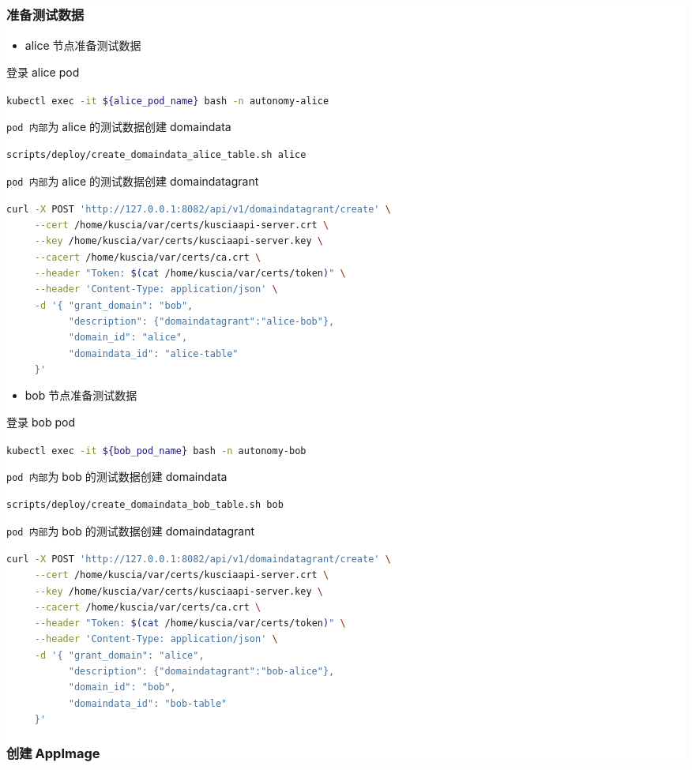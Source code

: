 ### 准备测试数据
- alice 节点准备测试数据

登录 alice pod
```bash
kubectl exec -it ${alice_pod_name} bash -n autonomy-alice
```

`pod 内部`为 alice 的测试数据创建 domaindata
```bash
scripts/deploy/create_domaindata_alice_table.sh alice
```

`pod 内部`为 alice 的测试数据创建 domaindatagrant
```bash
curl -X POST 'http://127.0.0.1:8082/api/v1/domaindatagrant/create' \
     --cert /home/kuscia/var/certs/kusciaapi-server.crt \
     --key /home/kuscia/var/certs/kusciaapi-server.key \
     --cacert /home/kuscia/var/certs/ca.crt \
     --header "Token: $(cat /home/kuscia/var/certs/token)" \
     --header 'Content-Type: application/json' \
     -d '{ "grant_domain": "bob",
           "description": {"domaindatagrant":"alice-bob"},
           "domain_id": "alice",
           "domaindata_id": "alice-table"
     }'
```
- bob 节点准备测试数据

登录 bob pod
```bash
kubectl exec -it ${bob_pod_name} bash -n autonomy-bob
```

`pod 内部`为 bob 的测试数据创建 domaindata
```bash
scripts/deploy/create_domaindata_bob_table.sh bob
```
`pod 内部`为 bob 的测试数据创建 domaindatagrant

```bash
curl -X POST 'http://127.0.0.1:8082/api/v1/domaindatagrant/create' \
     --cert /home/kuscia/var/certs/kusciaapi-server.crt \
     --key /home/kuscia/var/certs/kusciaapi-server.key \
     --cacert /home/kuscia/var/certs/ca.crt \
     --header "Token: $(cat /home/kuscia/var/certs/token)" \
     --header 'Content-Type: application/json' \
     -d '{ "grant_domain": "alice",
           "description": {"domaindatagrant":"bob-alice"},
           "domain_id": "bob",
           "domaindata_id": "bob-table"
     }'
```

### 创建 AppImage

